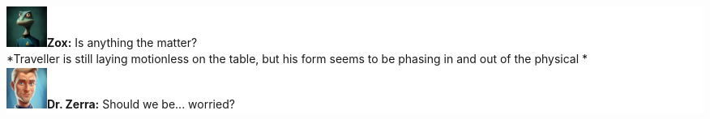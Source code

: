 <img src="../images/auto/Zox.png" alt="Zox" width="50" height="50">**Zox:** Is anything the matter?<br />
*Traveller is still laying motionless on the table, but his form seems to be phasing in and out of the physical *<br />
<img src="../images/auto/Zerra.png" alt="Dr. Zerra" width="50" height="50">**Dr. Zerra:** Should we be... worried?<br />